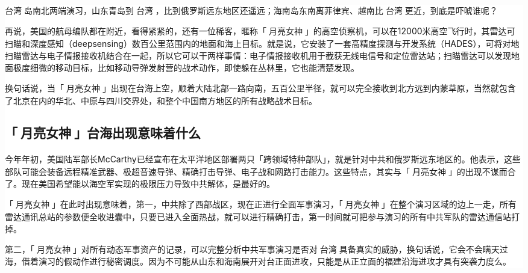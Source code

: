   <ok href="/term/1821">
   台湾
  </ok>
  岛南北两端演习，山东青岛到
  <ok href="/term/1821">
   台湾
  </ok>
  ，比到俄罗斯远东地区还遥远；海南岛东南离菲律宾、越南比
  <ok href="/term/1821">
   台湾
  </ok>
  更近，到底是吓唬谁呢？
 </p>
 <p>
  再说，美国的航母编队都在附近，看得紧紧的，还有一位稀客，暱称「
  <ok href="/term/361945">
   月亮女神
  </ok>
  」的高空侦察机，可以在12000米高空飞行时，其雷达可扫瞄和深度感知（deepsensing）数百公里范围内的地面和海上目标。就是说，它安装了一套高精度探测与开发系统（HADES），可将对地扫瞄雷达与电子情报接收机结合在一起，所以它可以干两样事情：电子情报接收机用于截获无线电信号和定位雷达站；扫瞄雷达可以发现地面极度细微的移动目标，比如移动导弹发射营的战术动作，即使躲在丛林里，它也能清楚发现。
 </p>
 <p>
  换句话说，当「
  <ok href="/term/361945">
   月亮女神
  </ok>
  」出现在台海上空，顺着大陆北部一路向南，五百公里半径，就可以完全接收到北方远到内蒙草原，当然就包含了北京在内的华北、中原与四川交界处，和整个中国南方地区的所有战略战术目标。
 </p>
 <h2>
  「
  <ok href="/term/361945">
   月亮女神
  </ok>
  」台海出现意味着什么
 </h2>
 <p>
  今年年初，美国陆军部长McCarthy已经宣布在太平洋地区部署两只「跨领域特种部队」，就是针对中共和俄罗斯远东地区的。他表示，这些部队可能会装备远程精准武器、极超音速导弹、精确打击导弹、电子战和网路打击能力。这些特点，其实与「
  <ok href="/term/361945">
   月亮女神
  </ok>
  」的出现不谋而合了。现在美国希望能以海空军实现的极限压力导致中共解体，是最好的。
 </p>
 <p>
  「
  <ok href="/term/361945">
   月亮女神
  </ok>
  」在此时出现意味着，第一，中共除了西部战区，现在正进行全面军事演习，「
  <ok href="/term/361945">
   月亮女神
  </ok>
  」在整个演习区域的边上一走，所有雷达通讯总站的参数便全收进囊中，只要已进入全面热战，就可以进行精确打击，第一时间就可把参与演习的所有中共军队的雷达通信站打掉。
 </p>
 <p>
  第二，「
  <ok href="/term/361945">
   月亮女神
  </ok>
  」对所有动态军事资产的记录，可以完整分析中共军事演习是否对
  <ok href="/term/1821">
   台湾
  </ok>
  具备真实的威胁，换句话说，它会不会瞒天过海，借着演习的假动作进行秘密调度。因为不可能从山东和海南展开对台正面进攻，只能是从正立面的福建沿海进攻才具有突袭力度么。